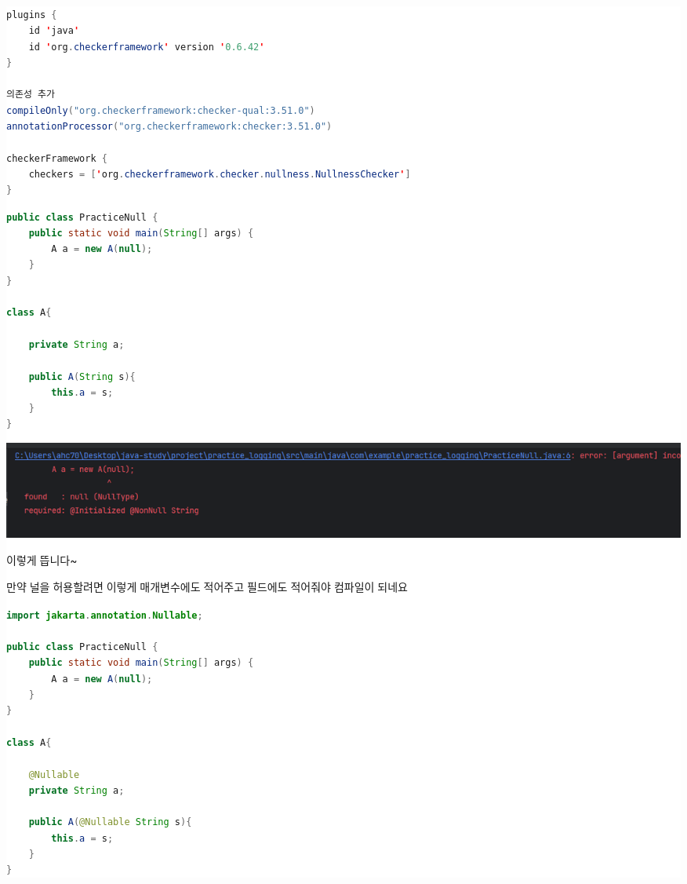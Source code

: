 ```java
plugins {
	id 'java'
	id 'org.checkerframework' version '0.6.42'
}

의존성 추가
compileOnly("org.checkerframework:checker-qual:3.51.0")
annotationProcessor("org.checkerframework:checker:3.51.0")

checkerFramework {
	checkers = ['org.checkerframework.checker.nullness.NullnessChecker']
}
```

```java
public class PracticeNull {
    public static void main(String[] args) {
        A a = new A(null);
    }
}

class A{

    private String a;

    public A(String s){
        this.a = s;
    }
}
```

![image.png](heechan-image/image%2018.png)

이렇게 뜹니다~

만약 널을 허용할려면 이렇게 매개변수에도 적어주고 필드에도 적어줘야 컴파일이 되네요

```java
import jakarta.annotation.Nullable;

public class PracticeNull {
    public static void main(String[] args) {
        A a = new A(null);
    }
}

class A{

    @Nullable
    private String a;

    public A(@Nullable String s){
        this.a = s;
    }
}
```
